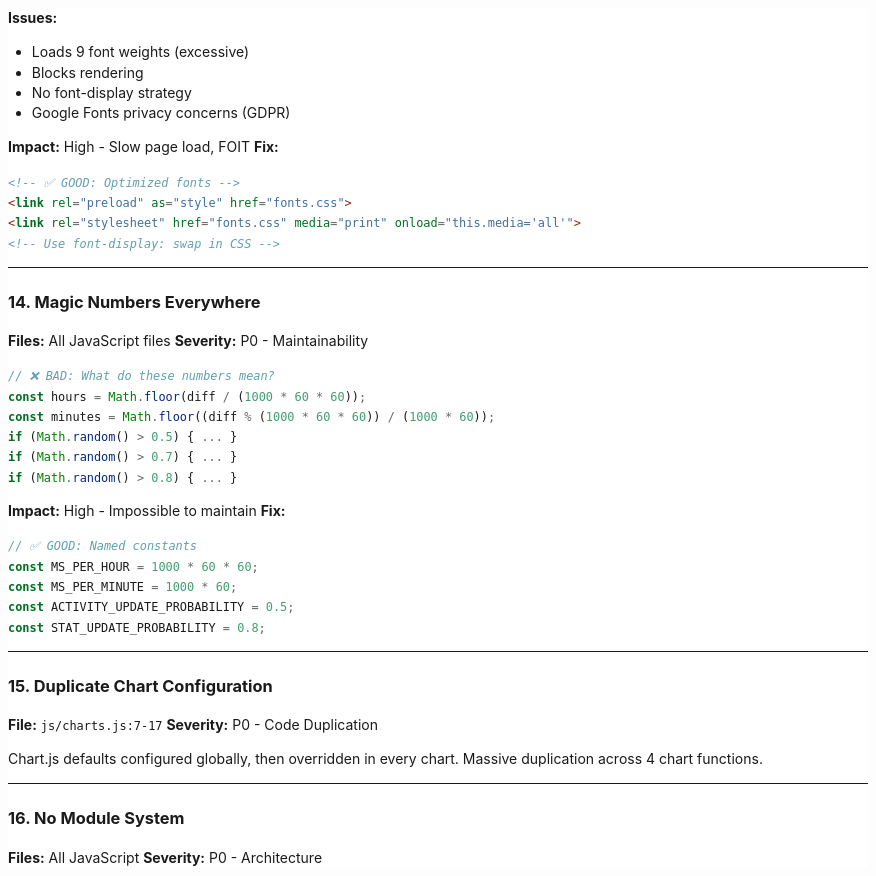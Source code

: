**Issues:**
- Loads 9 font weights (excessive)
- Blocks rendering
- No font-display strategy
- Google Fonts privacy concerns (GDPR)

**Impact:** High - Slow page load, FOIT
**Fix:**
```html
<!-- ✅ GOOD: Optimized fonts -->
<link rel="preload" as="style" href="fonts.css">
<link rel="stylesheet" href="fonts.css" media="print" onload="this.media='all'">
<!-- Use font-display: swap in CSS -->
```

---

### 14. **Magic Numbers Everywhere**
**Files:** All JavaScript files
**Severity:** P0 - Maintainability

```javascript
// ❌ BAD: What do these numbers mean?
const hours = Math.floor(diff / (1000 * 60 * 60));
const minutes = Math.floor((diff % (1000 * 60 * 60)) / (1000 * 60));
if (Math.random() > 0.5) { ... }
if (Math.random() > 0.7) { ... }
if (Math.random() > 0.8) { ... }
```

**Impact:** High - Impossible to maintain
**Fix:**
```javascript
// ✅ GOOD: Named constants
const MS_PER_HOUR = 1000 * 60 * 60;
const MS_PER_MINUTE = 1000 * 60;
const ACTIVITY_UPDATE_PROBABILITY = 0.5;
const STAT_UPDATE_PROBABILITY = 0.8;
```

---

### 15. **Duplicate Chart Configuration**
**File:** `js/charts.js:7-17`
**Severity:** P0 - Code Duplication

Chart.js defaults configured globally, then overridden in every chart. Massive duplication across 4 chart functions.

---

### 16. **No Module System**
**Files:** All JavaScript
**Severity:** P0 - Architecture
